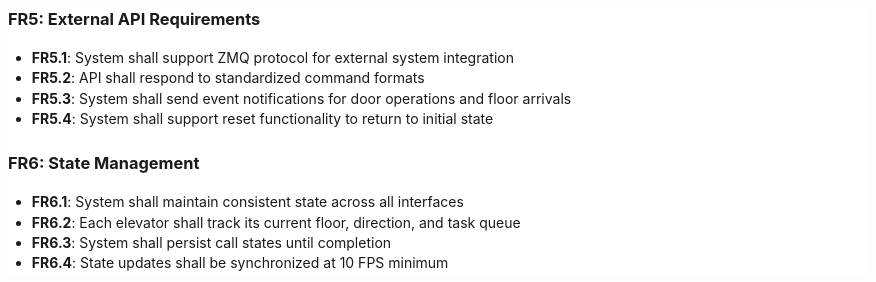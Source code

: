 ### FR5: External API Requirements
- **FR5.1**: System shall support ZMQ protocol for external system integration
- **FR5.2**: API shall respond to standardized command formats
- **FR5.3**: System shall send event notifications for door operations and floor arrivals
- **FR5.4**: System shall support reset functionality to return to initial state

### FR6: State Management
- **FR6.1**: System shall maintain consistent state across all interfaces
- **FR6.2**: Each elevator shall track its current floor, direction, and task queue
- **FR6.3**: System shall persist call states until completion
- **FR6.4**: State updates shall be synchronized at 10 FPS minimum
